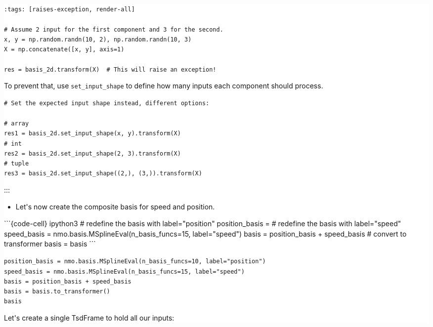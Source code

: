 
```{code-block} ipython3
:tags: [raises-exception, render-all]

# Assume 2 input for the first component and 3 for the second.
x, y = np.random.randn(10, 2), np.random.randn(10, 3)
X = np.concatenate([x, y], axis=1)

res = basis_2d.transform(X)  # This will raise an exception!
```

To prevent that, use `set_input_shape` to define how many inputs each component should process.

```{code-block} ipython3
# Set the expected input shape instead, different options:

# array
res1 = basis_2d.set_input_shape(x, y).transform(X)
# int
res2 = basis_2d.set_input_shape(2, 3).transform(X)
# tuple
res3 = basis_2d.set_input_shape((2,), (3,)).transform(X)
```

:::


- Let's now create the composite basis for speed and position.

</div>


<div class="render-user">
```{code-cell} ipython3
# redefine the basis with label="position"
position_basis =
# redefine the basis with label="speed"
speed_basis = nmo.basis.MSplineEval(n_basis_funcs=15, label="speed")
basis = position_basis + speed_basis
# convert to transformer
basis = 
basis
```
</div>

```{code-cell} ipython3
position_basis = nmo.basis.MSplineEval(n_basis_funcs=10, label="position")
speed_basis = nmo.basis.MSplineEval(n_basis_funcs=15, label="speed")
basis = position_basis + speed_basis
basis = basis.to_transformer()
basis
```



Let's create a single TsdFrame to hold all our inputs:

<div class="render-user render-presenter">
